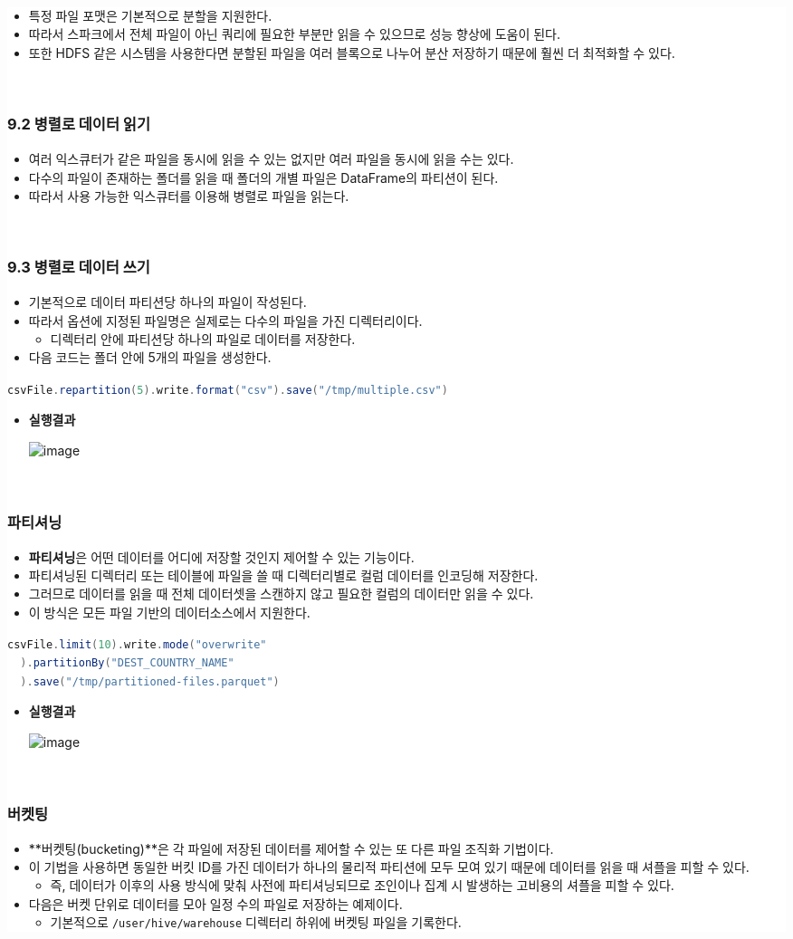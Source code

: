 - 특정 파일 포맷은 기본적으로 분할을 지원한다.
- 따라서 스파크에서 전체 파일이 아닌 쿼리에 필요한 부분만 읽을 수 있으므로 성능 향상에 도움이 된다.
- 또한 HDFS 같은 시스템을 사용한다면 분할된 파일을 여러 블록으로 나누어 분산 저장하기 때문에 훨씬 더 최적화할 수 있다.

<br>

### 9.2 병렬로 데이터 읽기

- 여러 익스큐터가 같은 파일을 동시에 읽을 수 있는 없지만 여러 파일을 동시에 읽을 수는 있다.
- 다수의 파일이 존재하는 폴더를 읽을 때 폴더의 개별 파일은 DataFrame의 파티션이 된다. 
- 따라서 사용 가능한 익스큐터를 이용해 병렬로 파일을 읽는다.

<br>

### 9.3 병렬로 데이터 쓰기

- 기본적으로 데이터 파티션당 하나의 파일이 작성된다.
- 따라서 옵션에 지정된 파일명은 실제로는 다수의 파일을 가진 디렉터리이다.
  - 디렉터리 안에 파티션당 하나의 파일로 데이터를 저장한다. 
- 다음 코드는 폴더 안에 5개의 파일을 생성한다.

```scala
csvFile.repartition(5).write.format("csv").save("/tmp/multiple.csv")
```

- **실행결과**

  ![image](https://user-images.githubusercontent.com/78655692/189450114-2320471f-bac5-4ca9-acde-4a39c84eaa7d.png)

<br>

### 파티셔닝

- **파티셔닝**은 어떤 데이터를 어디에 저장할 것인지 제어할 수 있는 기능이다.
- 파티셔닝된 디렉터리 또는 테이블에 파일을 쓸 때 디렉터리별로 컬럼 데이터를 인코딩해 저장한다.
- 그러므로 데이터를 읽을 때 전체 데이터셋을 스캔하지 않고 필요한 컬럼의 데이터만 읽을 수 있다.
- 이 방식은 모든 파일 기반의 데이터소스에서 지원한다.

```scala
csvFile.limit(10).write.mode("overwrite"
  ).partitionBy("DEST_COUNTRY_NAME"
  ).save("/tmp/partitioned-files.parquet")
```

- **실행결과**

  ![image](https://user-images.githubusercontent.com/78655692/189450499-67a92f45-9c4e-4340-8033-a341388c49e6.png)

<br>

### 버켓팅

- **버켓팅(bucketing)**은 각 파일에 저장된 데이터를 제어할 수 있는 또 다른 파일 조직화 기법이다.
- 이 기법을 사용하면 동일한 버킷 ID를 가진 데이터가 하나의 물리적 파티션에 모두 모여 있기 때문에 데이터를 읽을 때 셔플을 피할 수 있다.
  - 즉, 데이터가 이후의 사용 방식에 맞춰 사전에 파티셔닝되므로 조인이나 집계 시 발생하는 고비용의 셔플을 피할 수 있다.
- 다음은 버켓 단위로 데이터를 모아 일정 수의 파일로 저장하는 예제이다.
  - 기본적으로 `/user/hive/warehouse` 디렉터리 하위에 버켓팅 파일을 기록한다.
